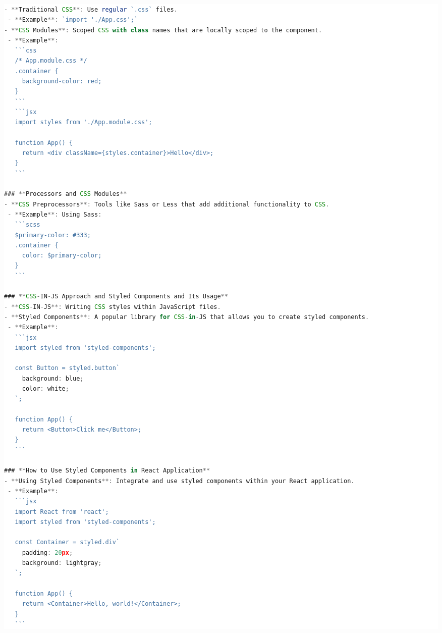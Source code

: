  ```jsx
- **Traditional CSS**: Use regular `.css` files.
  - **Example**: `import './App.css';`
- **CSS Modules**: Scoped CSS with class names that are locally scoped to the component.
  - **Example**:
    ```css
    /* App.module.css */
    .container {
      background-color: red;
    }
    ```
    ```jsx
    import styles from './App.module.css';

    function App() {
      return <div className={styles.container}>Hello</div>;
    }
    ```

### **Processors and CSS Modules**
- **CSS Preprocessors**: Tools like Sass or Less that add additional functionality to CSS.
  - **Example**: Using Sass:
    ```scss
    $primary-color: #333;
    .container {
      color: $primary-color;
    }
    ```

### **CSS-IN-JS Approach and Styled Components and Its Usage**
- **CSS-IN-JS**: Writing CSS styles within JavaScript files.
- **Styled Components**: A popular library for CSS-in-JS that allows you to create styled components.
  - **Example**:
    ```jsx
    import styled from 'styled-components';

    const Button = styled.button`
      background: blue;
      color: white;
    `;

    function App() {
      return <Button>Click me</Button>;
    }
    ```

### **How to Use Styled Components in React Application**
- **Using Styled Components**: Integrate and use styled components within your React application.
  - **Example**:
    ```jsx
    import React from 'react';
    import styled from 'styled-components';

    const Container = styled.div`
      padding: 20px;
      background: lightgray;
    `;

    function App() {
      return <Container>Hello, world!</Container>;
    }
    ```

 ```